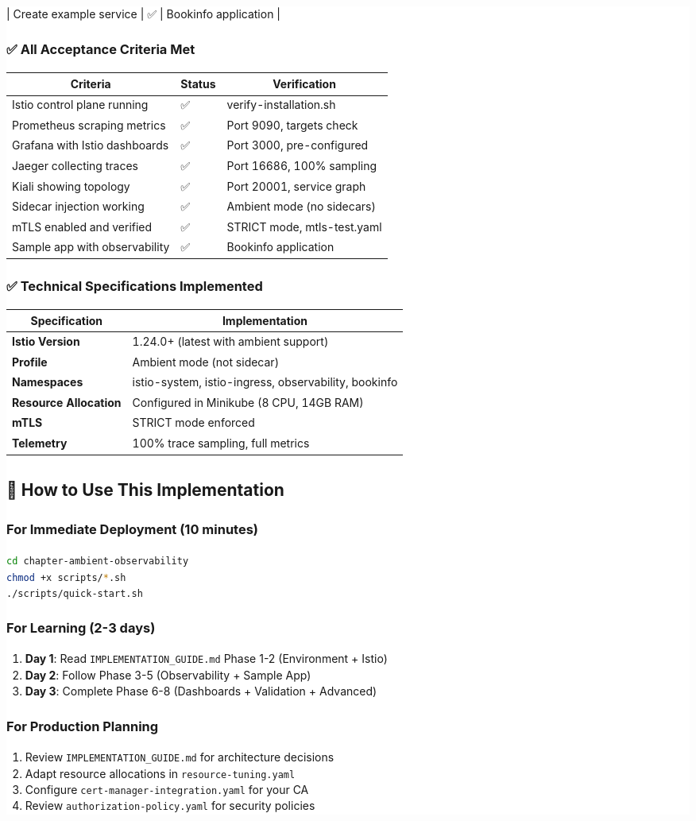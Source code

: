 | Create example service | ✅ | Bookinfo application |

### ✅ All Acceptance Criteria Met

| Criteria | Status | Verification |
|----------|--------|--------------|
| Istio control plane running | ✅ | verify-installation.sh |
| Prometheus scraping metrics | ✅ | Port 9090, targets check |
| Grafana with Istio dashboards | ✅ | Port 3000, pre-configured |
| Jaeger collecting traces | ✅ | Port 16686, 100% sampling |
| Kiali showing topology | ✅ | Port 20001, service graph |
| Sidecar injection working | ✅ | Ambient mode (no sidecars) |
| mTLS enabled and verified | ✅ | STRICT mode, mtls-test.yaml |
| Sample app with observability | ✅ | Bookinfo application |

### ✅ Technical Specifications Implemented

| Specification | Implementation |
|--------------|----------------|
| **Istio Version** | 1.24.0+ (latest with ambient support) |
| **Profile** | Ambient mode (not sidecar) |
| **Namespaces** | istio-system, istio-ingress, observability, bookinfo |
| **Resource Allocation** | Configured in Minikube (8 CPU, 14GB RAM) |
| **mTLS** | STRICT mode enforced |
| **Telemetry** | 100% trace sampling, full metrics |

## 🚀 How to Use This Implementation

### For Immediate Deployment (10 minutes)
```bash
cd chapter-ambient-observability
chmod +x scripts/*.sh
./scripts/quick-start.sh
```

### For Learning (2-3 days)
1. **Day 1**: Read `IMPLEMENTATION_GUIDE.md` Phase 1-2 (Environment + Istio)
2. **Day 2**: Follow Phase 3-5 (Observability + Sample App)
3. **Day 3**: Complete Phase 6-8 (Dashboards + Validation + Advanced)

### For Production Planning
1. Review `IMPLEMENTATION_GUIDE.md` for architecture decisions
2. Adapt resource allocations in `resource-tuning.yaml`
3. Configure `cert-manager-integration.yaml` for your CA
4. Review `authorization-policy.yaml` for security policies

